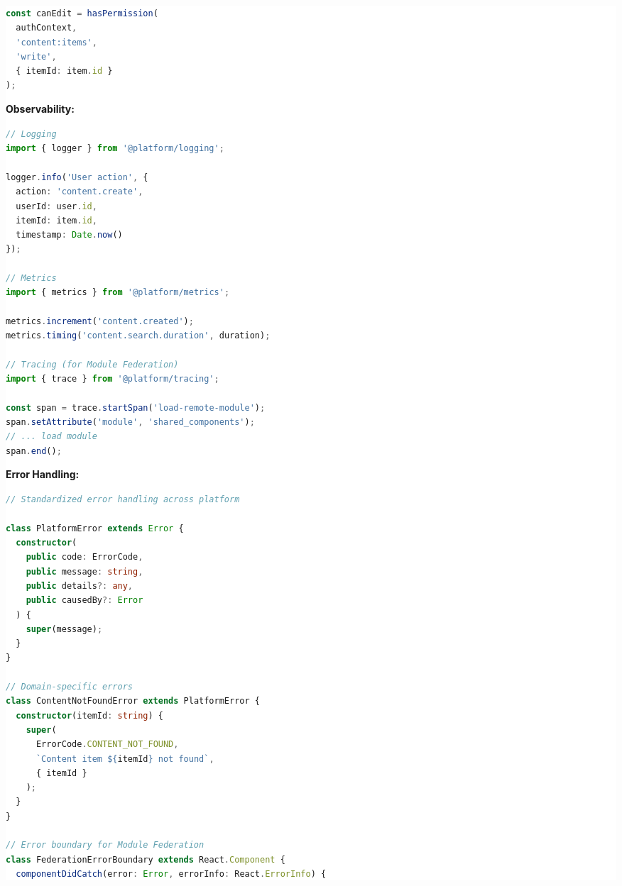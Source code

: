 ```typescript
const canEdit = hasPermission(
  authContext,
  'content:items',
  'write',
  { itemId: item.id }
);
```

**Observability:**
```typescript
// Logging
import { logger } from '@platform/logging';

logger.info('User action', {
  action: 'content.create',
  userId: user.id,
  itemId: item.id,
  timestamp: Date.now()
});

// Metrics
import { metrics } from '@platform/metrics';

metrics.increment('content.created');
metrics.timing('content.search.duration', duration);

// Tracing (for Module Federation)
import { trace } from '@platform/tracing';

const span = trace.startSpan('load-remote-module');
span.setAttribute('module', 'shared_components');
// ... load module
span.end();
```

**Error Handling:**
```typescript
// Standardized error handling across platform

class PlatformError extends Error {
  constructor(
    public code: ErrorCode,
    public message: string,
    public details?: any,
    public causedBy?: Error
  ) {
    super(message);
  }
}

// Domain-specific errors
class ContentNotFoundError extends PlatformError {
  constructor(itemId: string) {
    super(
      ErrorCode.CONTENT_NOT_FOUND,
      `Content item ${itemId} not found`,
      { itemId }
    );
  }
}

// Error boundary for Module Federation
class FederationErrorBoundary extends React.Component {
  componentDidCatch(error: Error, errorInfo: React.ErrorInfo) {
```
